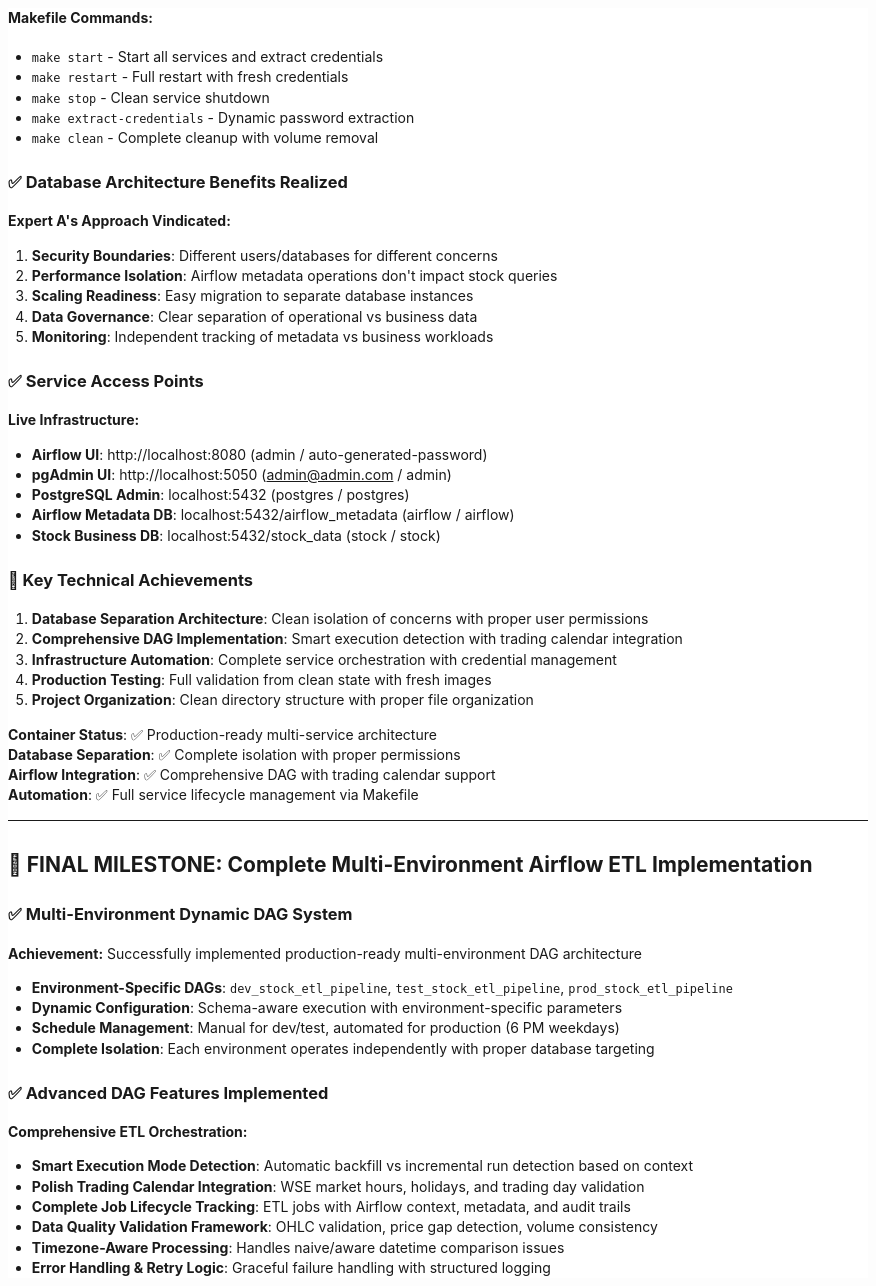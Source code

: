#### Makefile Commands:
- `make start` - Start all services and extract credentials
- `make restart` - Full restart with fresh credentials  
- `make stop` - Clean service shutdown
- `make extract-credentials` - Dynamic password extraction
- `make clean` - Complete cleanup with volume removal

### ✅ Database Architecture Benefits Realized
**Expert A's Approach Vindicated:**
1. **Security Boundaries**: Different users/databases for different concerns
2. **Performance Isolation**: Airflow metadata operations don't impact stock queries
3. **Scaling Readiness**: Easy migration to separate database instances
4. **Data Governance**: Clear separation of operational vs business data
5. **Monitoring**: Independent tracking of metadata vs business workloads

### ✅ Service Access Points
**Live Infrastructure:**
- **Airflow UI**: http://localhost:8080 (admin / auto-generated-password)
- **pgAdmin UI**: http://localhost:5050 (admin@admin.com / admin)
- **PostgreSQL Admin**: localhost:5432 (postgres / postgres)
- **Airflow Metadata DB**: localhost:5432/airflow_metadata (airflow / airflow)
- **Stock Business DB**: localhost:5432/stock_data (stock / stock)

### 🎯 Key Technical Achievements
1. **Database Separation Architecture**: Clean isolation of concerns with proper user permissions
2. **Comprehensive DAG Implementation**: Smart execution detection with trading calendar integration
3. **Infrastructure Automation**: Complete service orchestration with credential management
4. **Production Testing**: Full validation from clean state with fresh images
5. **Project Organization**: Clean directory structure with proper file organization

**Container Status**: ✅ Production-ready multi-service architecture  
**Database Separation**: ✅ Complete isolation with proper permissions  
**Airflow Integration**: ✅ Comprehensive DAG with trading calendar support  
**Automation**: ✅ Full service lifecycle management via Makefile

---

## 🚀 FINAL MILESTONE: Complete Multi-Environment Airflow ETL Implementation

### ✅ Multi-Environment Dynamic DAG System
**Achievement:** Successfully implemented production-ready multi-environment DAG architecture
- **Environment-Specific DAGs**: `dev_stock_etl_pipeline`, `test_stock_etl_pipeline`, `prod_stock_etl_pipeline`
- **Dynamic Configuration**: Schema-aware execution with environment-specific parameters
- **Schedule Management**: Manual for dev/test, automated for production (6 PM weekdays)
- **Complete Isolation**: Each environment operates independently with proper database targeting

### ✅ Advanced DAG Features Implemented
**Comprehensive ETL Orchestration:**
- **Smart Execution Mode Detection**: Automatic backfill vs incremental run detection based on context
- **Polish Trading Calendar Integration**: WSE market hours, holidays, and trading day validation
- **Complete Job Lifecycle Tracking**: ETL jobs with Airflow context, metadata, and audit trails
- **Data Quality Validation Framework**: OHLC validation, price gap detection, volume consistency
- **Timezone-Aware Processing**: Handles naive/aware datetime comparison issues
- **Error Handling & Retry Logic**: Graceful failure handling with structured logging
